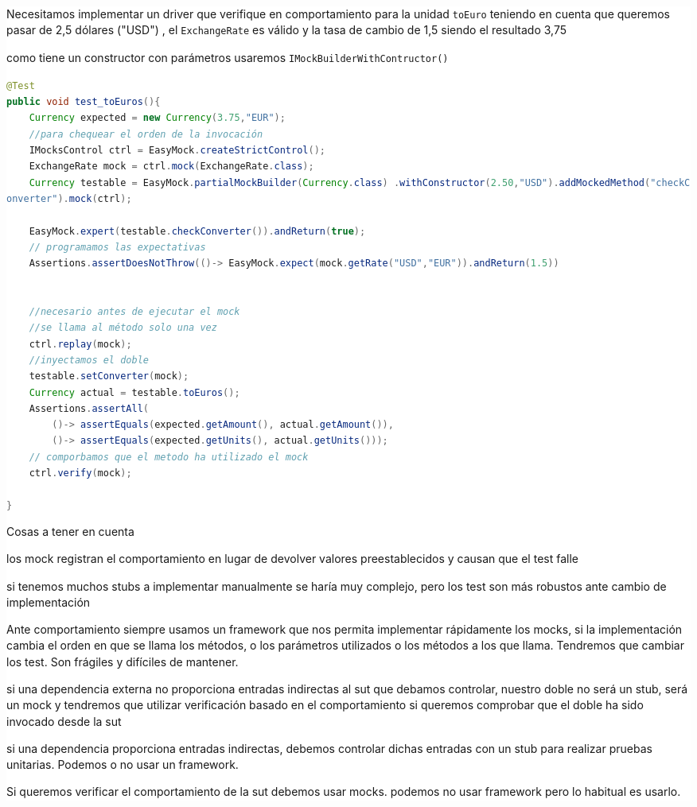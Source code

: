 
Necesitamos implementar un driver que verifique en comportamiento para la unidad `toEuro` teniendo en cuenta que queremos pasar de 2,5 dólares ("USD") , el `ExchangeRate` es válido y la tasa de cambio de 1,5 siendo el resultado 3,75

como tiene un constructor con parámetros usaremos `IMockBuilderWithContructor()`

```java
@Test
public void test_toEuros(){
	Currency expected = new Currency(3.75,"EUR");
	//para chequear el orden de la invocación 
	IMocksControl ctrl = EasyMock.createStrictControl();
	ExchangeRate mock = ctrl.mock(ExchangeRate.class);
	Currency testable = EasyMock.partialMockBuilder(Currency.class) .withConstructor(2.50,"USD").addMockedMethod("checkConverter").mock(ctrl);
	
	EasyMock.expert(testable.checkConverter()).andReturn(true);
	// programamos las expectativas
	Assertions.assertDoesNotThrow(()-> EasyMock.expect(mock.getRate("USD","EUR")).andReturn(1.5))
	

	//necesario antes de ejecutar el mock
	//se llama al método solo una vez
	ctrl.replay(mock);
	//inyectamos el doble
	testable.setConverter(mock);
	Currency actual = testable.toEuros();
	Assertions.assertAll(
		()-> assertEquals(expected.getAmount(), actual.getAmount()),
		()-> assertEquals(expected.getUnits(), actual.getUnits()));
	// comporbamos que el metodo ha utilizado el mock
	ctrl.verify(mock);
	
}
```

Cosas a tener en cuenta 

los mock registran el comportamiento en lugar de devolver valores preestablecidos y causan que el test falle

si tenemos muchos stubs a implementar manualmente se haría muy complejo, pero los test son más robustos ante cambio de implementación 

Ante comportamiento siempre usamos un framework que nos permita implementar rápidamente los mocks, si la implementación cambia el orden en que se llama los métodos, o los parámetros utilizados o los métodos a los que llama. Tendremos que cambiar los test. Son frágiles y difíciles de mantener.

si una dependencia externa no proporciona entradas indirectas al sut que debamos controlar, nuestro doble no será un stub, será un mock y tendremos que utilizar verificación basado en el comportamiento si queremos comprobar que el doble ha sido invocado desde la sut 

si una dependencia proporciona entradas indirectas, debemos controlar dichas entradas con un stub para realizar pruebas unitarias. Podemos o no usar un framework. 

Si queremos verificar el comportamiento de la sut debemos usar mocks. podemos no usar framework pero lo habitual es usarlo.